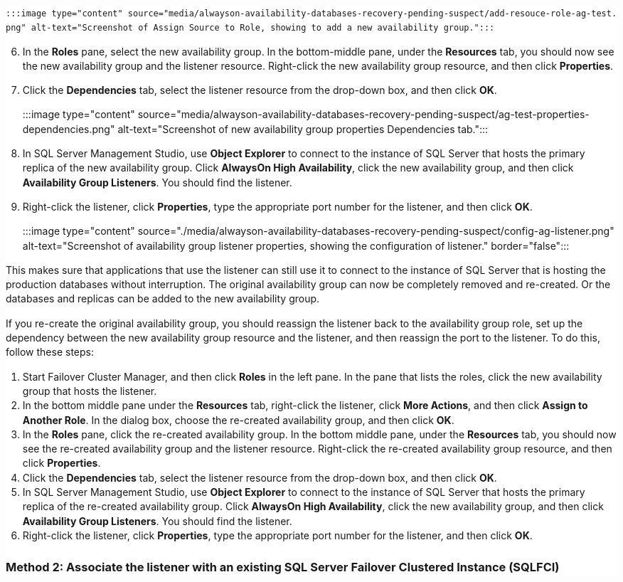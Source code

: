     :::image type="content" source="media/alwayson-availability-databases-recovery-pending-suspect/add-resouce-role-ag-test.png" alt-text="Screenshot of Assign Source to Role, showing to add a new availability group.":::

6. In the **Roles** pane, select the new availability group. In the bottom-middle pane, under the **Resources** tab, you should now see the new availability group and the listener resource. Right-click the new availability group resource, and then click **Properties**.

7. Click the **Dependencies** tab, select the listener resource from the drop-down box, and then click **OK**.

    :::image type="content" source="media/alwayson-availability-databases-recovery-pending-suspect/ag-test-properties-dependencies.png" alt-text="Screenshot of new availability group properties Dependencies tab.":::

8. In SQL Server Management Studio, use **Object Explorer** to connect to the instance of SQL Server that hosts the primary replica of the new availability group. Click **AlwaysOn High Availability**, click the new availability group, and then click **Availability Group Listeners**. You should find the listener.

9. Right-click the listener, click **Properties**, type the appropriate port number for the listener, and then click **OK**.

    :::image type="content" source="./media/alwayson-availability-databases-recovery-pending-suspect/config-ag-listener.png" alt-text="Screenshot of availability group listener properties, showing the configuration of listener." border="false":::

This makes sure that applications that use the listener can still use it to connect to the instance of SQL Server that is hosting the production databases without interruption. The original availability group can now be completely removed and re-created. Or the databases and replicas can be added to the new availability group.

If you re-create the original availability group, you should reassign the listener back to the availability group role, set up the dependency between the new availability group resource and the listener, and then reassign the port to the listener. To do this, follow these steps:

1. Start Failover Cluster Manager, and then click **Roles** in the left pane. In the pane that lists the roles, click the new availability group that hosts the listener.
2. In the bottom middle pane under the **Resources** tab, right-click the listener, click **More Actions**, and then click **Assign to Another Role**. In the dialog box, choose the re-created availability group, and then click **OK**.
3. In the **Roles** pane, click the re-created availability group. In the bottom middle pane, under the **Resources** tab, you should now see the re-created availability group and the listener resource. Right-click the re-created availability group resource, and then click **Properties**.
4. Click the **Dependencies** tab, select the listener resource from the drop-down box, and then click **OK**.
5. In SQL Server Management Studio, use **Object Explorer** to connect to the instance of SQL Server that hosts the primary replica of the re-created availability group. Click **AlwaysOn High Availability**, click the new availability group, and then click **Availability Group Listeners**. You should find the listener.
6. Right-click the listener, click **Properties**, type the appropriate port number for the listener, and then click **OK**.

### Method 2: Associate the listener with an existing SQL Server Failover Clustered Instance (SQLFCI)
